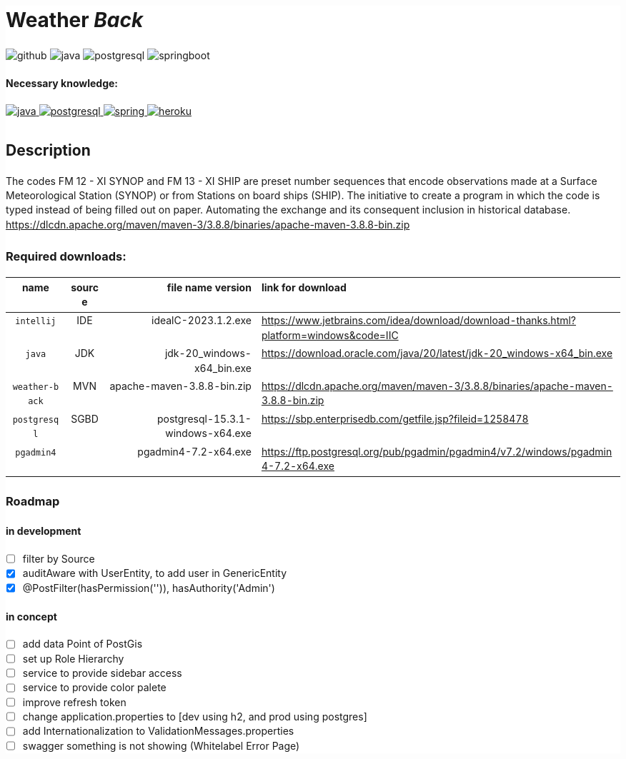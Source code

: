 # Weather _Back_

![github](https://img.shields.io/github/stars/gadelhati/weather-back?style=social "Github")
![java](https://img.shields.io/badge/java-19-2145E8 "Java")
![postgresql](https://img.shields.io/badge/postgresql-15.1.1-6495ED "PostgreSQL")
![springboot](https://img.shields.io/badge/springboot-3.0.1-53D05D "Spring Boot")

#### Necessary knowledge:
<a href="https://www.java.com" target="_blank">
    <img src="https://raw.githubusercontent.com/devicons/devicon/master/icons/java/java-original.svg" alt="java" width="25" height="25"/>
</a>
<a href="https://www.postgresql.org" target="_blank">
    <img src="https://raw.githubusercontent.com/devicons/devicon/master/icons/postgresql/postgresql-original-wordmark.svg" alt="postgresql" width="25" height="25"/>
</a>
<a href="https://spring.io/" target="_blank">
    <img src="https://www.vectorlogo.zone/logos/springio/springio-icon.svg" alt="spring" width="25" height="25"/>
</a>
<a href="https://heroku.com" target="_blank">
    <img src="https://www.vectorlogo.zone/logos/heroku/heroku-icon.svg" alt="heroku" width="25" height="25"/>
</a>

## Description
The codes FM 12 - XI SYNOP and FM 13 - XI SHIP are preset number sequences
that encode observations made at a Surface Meteorological Station (SYNOP) or from
Stations on board ships (SHIP).
The initiative to create a program in which the code is typed instead of being filled out on paper. Automating the exchange and its consequent inclusion in historical database.
https://dlcdn.apache.org/maven/maven-3/3.8.8/binaries/apache-maven-3.8.8-bin.zip
### Required downloads:
|     name     | source |                 file name version | link for download                                                                      |
|:------------:|:------:|----------------------------------:|:---------------------------------------------------------------------------------------|
|  `intellij`  |  IDE   |               idealC-2023.1.2.exe | https://www.jetbrains.com/idea/download/download-thanks.html?platform=windows&code=IIC |
|    `java`    |  JDK   |        jdk-20_windows-x64_bin.exe | https://download.oracle.com/java/20/latest/jdk-20_windows-x64_bin.exe                  |
|`weather-back`|  MVN   |        apache-maven-3.8.8-bin.zip | https://dlcdn.apache.org/maven/maven-3/3.8.8/binaries/apache-maven-3.8.8-bin.zip       |
| `postgresql` |  SGBD  | postgresql-15.3.1-windows-x64.exe | https://sbp.enterprisedb.com/getfile.jsp?fileid=1258478                                |
|  `pgadmin4`  |        |              pgadmin4-7.2-x64.exe | https://ftp.postgresql.org/pub/pgadmin/pgadmin4/v7.2/windows/pgadmin4-7.2-x64.exe      |

### Roadmap
#### in development
[//]: # (q1 If you have ideas for releases in the future, it is a good idea to list them in the README.)
- [ ] filter by Source
- [x] auditAware with UserEntity, to add user in GenericEntity
- [x] @PostFilter(hasPermission('')), hasAuthority('Admin')
#### in concept
- [ ] add data Point of PostGis
- [ ] set up Role Hierarchy
- [ ] service to provide sidebar access
- [ ] service to provide color palete
- [ ] improve refresh token
- [ ] change application.properties to [dev using h2, and prod using postgres]
- [ ] add Internationalization to ValidationMessages.properties
- [ ] swagger something is not showing (Whitelabel Error Page)
